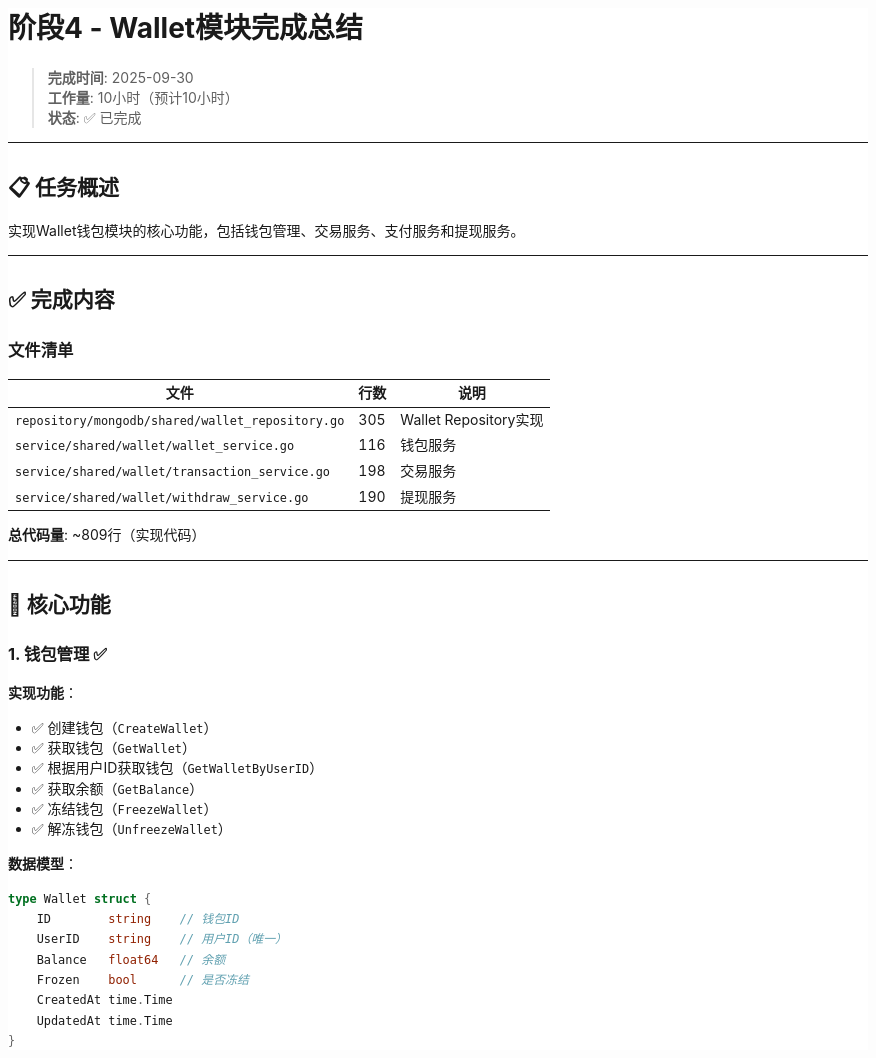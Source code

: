 # 阶段4 - Wallet模块完成总结

> **完成时间**: 2025-09-30  
> **工作量**: 10小时（预计10小时）  
> **状态**: ✅ 已完成

---

## 📋 任务概述

实现Wallet钱包模块的核心功能，包括钱包管理、交易服务、支付服务和提现服务。

---

## ✅ 完成内容

### 文件清单

| 文件 | 行数 | 说明 |
|------|------|------|
| `repository/mongodb/shared/wallet_repository.go` | 305 | Wallet Repository实现 |
| `service/shared/wallet/wallet_service.go` | 116 | 钱包服务 |
| `service/shared/wallet/transaction_service.go` | 198 | 交易服务 |
| `service/shared/wallet/withdraw_service.go` | 190 | 提现服务 |

**总代码量**: ~809行（实现代码）

---

## 🎯 核心功能

### 1. 钱包管理 ✅

**实现功能**：
- ✅ 创建钱包（`CreateWallet`）
- ✅ 获取钱包（`GetWallet`）
- ✅ 根据用户ID获取钱包（`GetWalletByUserID`）
- ✅ 获取余额（`GetBalance`）
- ✅ 冻结钱包（`FreezeWallet`）
- ✅ 解冻钱包（`UnfreezeWallet`）

**数据模型**：
```go
type Wallet struct {
    ID        string    // 钱包ID
    UserID    string    // 用户ID（唯一）
    Balance   float64   // 余额
    Frozen    bool      // 是否冻结
    CreatedAt time.Time
    UpdatedAt time.Time
}
```
